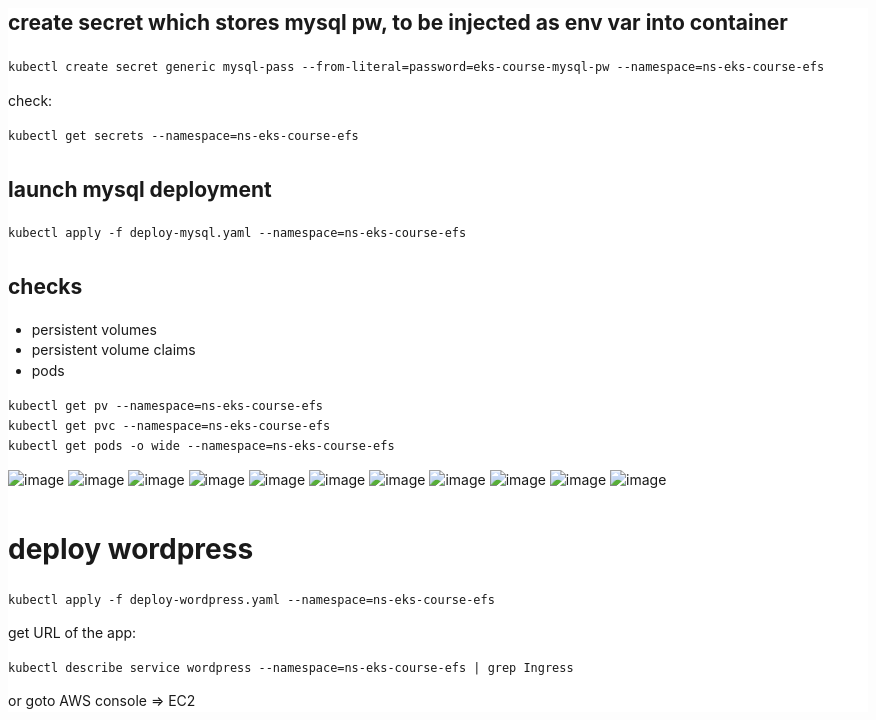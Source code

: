## create secret which stores mysql pw, to be injected as env var into container
```
kubectl create secret generic mysql-pass --from-literal=password=eks-course-mysql-pw --namespace=ns-eks-course-efs
```
check:
```
kubectl get secrets --namespace=ns-eks-course-efs
```

## launch mysql deployment
```
kubectl apply -f deploy-mysql.yaml --namespace=ns-eks-course-efs
```
## checks
* persistent volumes
* persistent volume claims
* pods
```
kubectl get pv --namespace=ns-eks-course-efs
kubectl get pvc --namespace=ns-eks-course-efs
kubectl get pods -o wide --namespace=ns-eks-course-efs
```
<img width="660" alt="image" src="https://user-images.githubusercontent.com/75510135/143171013-59f64416-1ca5-469f-abc7-e3e0abe1d5e8.png">
<img width="992" alt="image" src="https://user-images.githubusercontent.com/75510135/143172237-44f353e0-1d2e-47bc-a5af-818d0eb95996.png">
<img width="621" alt="image" src="https://user-images.githubusercontent.com/75510135/143172458-2e621f79-e204-4ae8-8f8a-e5a664f5ecbf.png">
<img width="651" alt="image" src="https://user-images.githubusercontent.com/75510135/143172667-f376002d-2958-4395-9d50-832dfb81e452.png">
<img width="371" alt="image" src="https://user-images.githubusercontent.com/75510135/143172699-773b1686-e212-41a6-b95f-1a3a844ee3c5.png">
<img width="743" alt="image" src="https://user-images.githubusercontent.com/75510135/143172624-90618d21-b7fd-48a1-a213-9e2c62929943.png">
<img width="1014" alt="image" src="https://user-images.githubusercontent.com/75510135/143172756-70062b97-ac16-4ae6-b4ef-097edde2fd0f.png">
<img width="1021" alt="image" src="https://user-images.githubusercontent.com/75510135/143172851-12cd396a-b8a4-4447-9367-c7ba421e5e49.png">
<img width="349" alt="image" src="https://user-images.githubusercontent.com/75510135/143173037-9098f8a6-9638-46a6-814b-2a1b212396f8.png">
<img width="665" alt="image" src="https://user-images.githubusercontent.com/75510135/143173353-d7e0cc6e-ef75-41cc-ba3d-1389d1dbc3e8.png">
<img width="989" alt="image" src="https://user-images.githubusercontent.com/75510135/143173434-bc95403a-2976-428e-b38b-acd8347166f9.png">

# deploy wordpress
```
kubectl apply -f deploy-wordpress.yaml --namespace=ns-eks-course-efs
```
get URL of the app:
```
kubectl describe service wordpress --namespace=ns-eks-course-efs | grep Ingress
```
or goto AWS console => EC2
